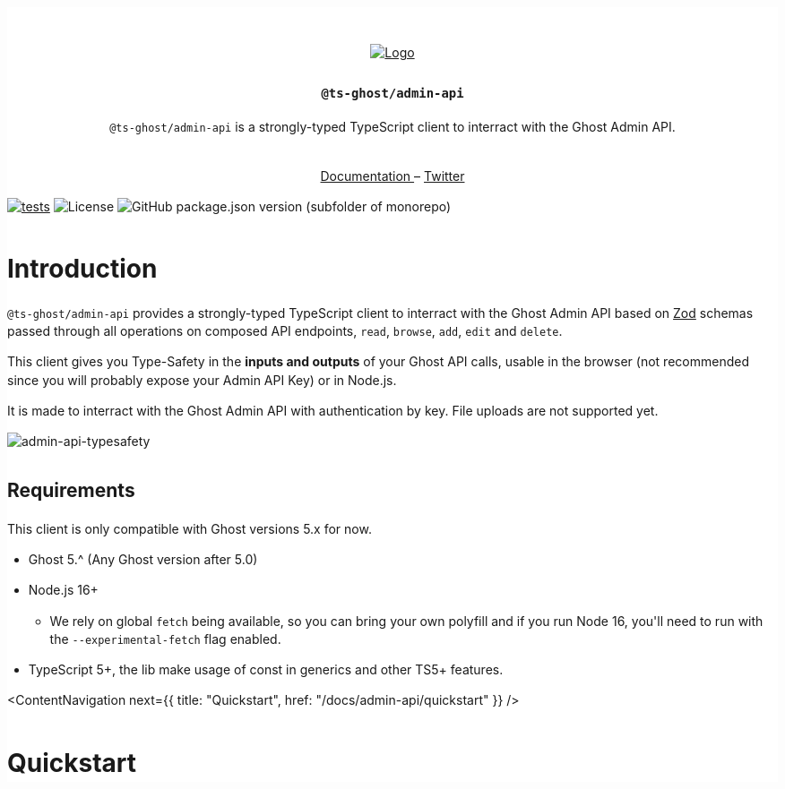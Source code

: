 <br/>
<br/>

<div align="center">
  <a href="https://github.com/PhilDL/ts-ghost">
    <img src="https://user-images.githubusercontent.com/4941205/221607740-28ce02cb-da96-4e34-a40d-8163bb7c668f.png" alt="Logo" width="auto" height="80">
  </a>

  <h3 align="center"><code>@ts-ghost/admin-api</code></h3>

  <p align="center">
    <code>@ts-ghost/admin-api</code> is a strongly-typed TypeScript client to interract with the Ghost Admin API.
    <br/>
    <br/>
  </p>
  <p align="center">
    <a href="https://ts-ghost.dev/docs/admin-api"> Documentation </a> – <a href="https://twitter.com/_philDL">Twitter</a>
  </p>
</div>

[![tests](https://github.com/PhilDL/ts-ghost/actions/workflows/deploy.yml/badge.svg)](https://github.com/PhilDL/ts-ghost/actions/workflows/deploy.yml) ![License](https://img.shields.io/github/license/PhilDL/ts-ghost) <img alt="GitHub package.json version (subfolder of monorepo)" src="https://img.shields.io/github/package-json/v/PhilDL/ts-ghost?filename=packages%2Fts-ghost-admin-api%2Fpackage.json">

# Introduction

`@ts-ghost/admin-api` provides a strongly-typed TypeScript client to interract with the Ghost Admin API based on [Zod](https://github.com/colinhacks/zod) schemas passed through all operations on composed API endpoints, `read`, `browse`, `add`, `edit` and `delete`.

This client gives you Type-Safety in the **inputs and outputs** of your Ghost API calls, usable in the browser (not recommended since you will probably expose your Admin API Key) or in Node.js.

It is made to interract with the Ghost Admin API with authentication by key. File uploads are not supported yet.

![admin-api-typesafety](https://user-images.githubusercontent.com/4941205/227786623-facb8e6c-dbe4-45ff-9b6e-721a05cedaba.gif)

## Requirements

This client is only compatible with Ghost versions 5.x for now.

- Ghost 5.^ (Any Ghost version after 5.0)

- Node.js 16+
  - We rely on global `fetch` being available, so you can bring your own
    polyfill and if you run Node 16, you'll need to run with the
    `--experimental-fetch` flag enabled.
- TypeScript 5+, the lib make usage of const in generics and other TS5+ features.

<ContentNavigation next={{ title: "Quickstart", href: "/docs/admin-api/quickstart" }} />

# Quickstart
